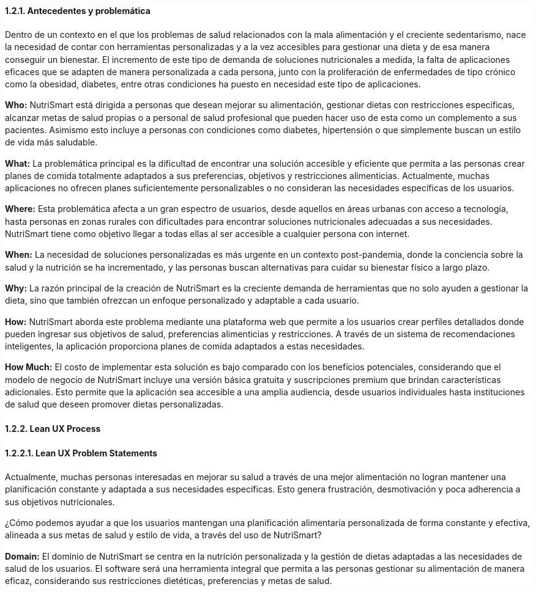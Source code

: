 #### 1.2.1. Antecedentes y problemática
Dentro de un contexto en el que los problemas de salud relacionados con la mala alimentación y el creciente sedentarismo, nace la necesidad de contar con herramientas personalizadas y a la vez accesibles para gestionar una dieta y de esa manera conseguir un bienestar. El incremento de este tipo de demanda de soluciones nutricionales a medida, la falta de aplicaciones eficaces que se adapten de manera personalizada a cada persona, junto con la proliferación de enfermedades de tipo crónico como la obesidad, diabetes, entre otras condiciones ha puesto en necesidad este tipo de aplicaciones.

**Who:** NutriSmart está dirigida a personas que desean mejorar su alimentación, gestionar dietas con restricciones específicas, alcanzar metas de salud propias o a personal de salud profesional que pueden hacer uso de esta como un complemento a sus pacientes. Asimismo esto incluye a personas con condiciones como diabetes, hipertensión o que simplemente buscan un estilo de vida más saludable.

**What:** La problemática principal es la dificultad de encontrar una solución accesible y eficiente que permita a las personas crear planes de comida totalmente adaptados a sus preferencias, objetivos y restricciones alimenticias. Actualmente, muchas aplicaciones no ofrecen planes suficientemente personalizables o no consideran las necesidades específicas de los usuarios.

**Where:**  Esta problemática afecta a un gran espectro de usuarios, desde aquellos en áreas urbanas con acceso a tecnología, hasta personas en zonas rurales con dificultades para encontrar soluciones nutricionales adecuadas a sus necesidades. NutriSmart tiene como objetivo llegar a todas ellas al ser accesible a cualquier persona con internet.

**When:** La necesidad de soluciones personalizadas es más urgente en un contexto post-pandemia, donde la conciencia sobre la salud y la nutrición se ha incrementado, y las personas buscan alternativas para cuidar su bienestar físico a largo plazo.

**Why:** La razón principal de la creación de NutriSmart es la creciente demanda de herramientas que no solo ayuden a gestionar la dieta, sino que también ofrezcan un enfoque personalizado y adaptable a cada usuario. 

**How:** NutriSmart aborda este problema mediante una plataforma web que permite a los usuarios crear perfiles detallados donde pueden ingresar sus objetivos de salud, preferencias alimenticias y restricciones. A través de un sistema de recomendaciones inteligentes, la aplicación proporciona planes de comida adaptados a estas necesidades.

**How Much:** El costo de implementar esta solución es bajo comparado con los beneficios potenciales, considerando que el modelo de negocio de NutriSmart incluye una versión básica gratuita y suscripciones premium que brindan características adicionales. Esto permite que la aplicación sea accesible a una amplia audiencia, desde usuarios individuales hasta instituciones de salud que deseen promover dietas personalizadas.

#### 1.2.2. Lean UX Process

#### 1.2.2.1. Lean UX Problem Statements
Actualmente, muchas personas interesadas en mejorar su salud a través de una mejor alimentación no logran mantener una planificación constante y adaptada a sus necesidades específicas. Esto genera frustración, desmotivación y poca adherencia a sus objetivos nutricionales.

¿Cómo podemos ayudar a que los usuarios mantengan una planificación alimentaria personalizada de forma constante y efectiva, alineada a sus metas de salud y estilo de vida, a través del uso de NutriSmart?

**Domain:** El dominio de NutriSmart se centra en la nutrición personalizada y la gestión de dietas adaptadas a las necesidades de salud de los usuarios. El software será una herramienta integral que permita a las personas gestionar su alimentación de manera eficaz, considerando sus restricciones dietéticas, preferencias y metas de salud.
